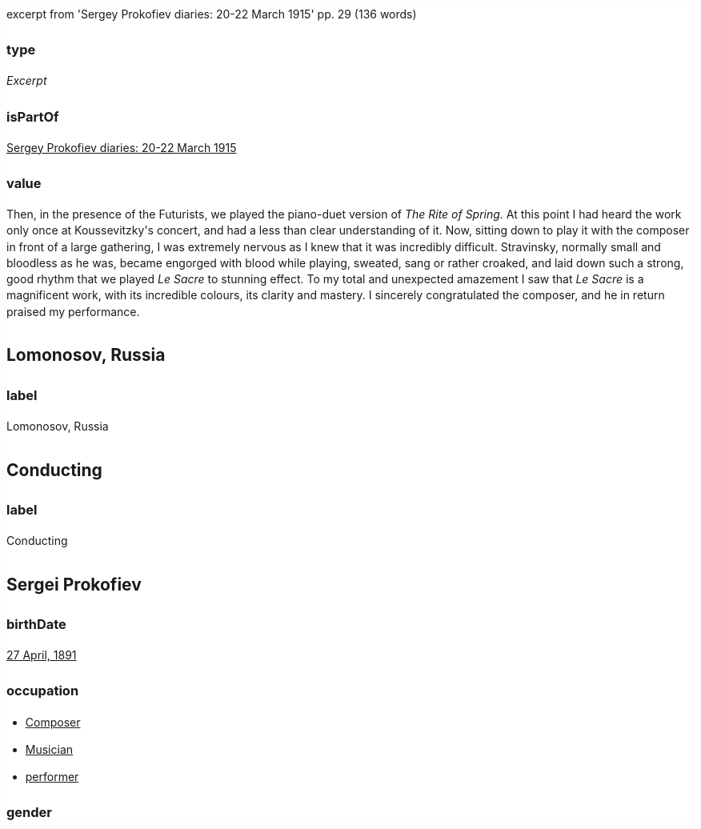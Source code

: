 excerpt from 'Sergey Prokofiev diaries: 20-22 March 1915' pp. 29 (136 words)

### type


*Excerpt*

### isPartOf


[Sergey Prokofiev diaries: 20-22 March 1915](#Sergey-Prokofiev-diaries-20-22-March-1915)

### value


<p>Then, in the presence of the Futurists, we played the piano-duet version of&nbsp;<em>The Rite of Spring.</em> At this point I had heard the work only once at Koussevitzky's concert, and had a less than clear understanding of it. Now, sitting down to play it with the composer in front of a large gathering, I was extremely nervous as I knew that it was incredibly difficult. Stravinsky, normally small and bloodless as he was, became engorged with blood while playing, sweated, sang or rather croaked, and laid down such a strong, good rhythm that we played&nbsp;<em>Le Sacre&nbsp;</em>to stunning effect. To my total and unexpected amazement I saw that&nbsp;<em>Le Sacre&nbsp;</em>is a magnificent work, with its incredible colours, its clarity and mastery. I sincerely congratulated the composer, and he in return praised my performance.</p>

## Lomonosov, Russia

### label


Lomonosov, Russia

## Conducting

### label


Conducting

## Sergei Prokofiev

### birthDate


[27 April, 1891](#27-April-1891)

### occupation

 - [Composer](#Composer)

 - [Musician](#Musician)

 - [performer](#performer)

### gender
